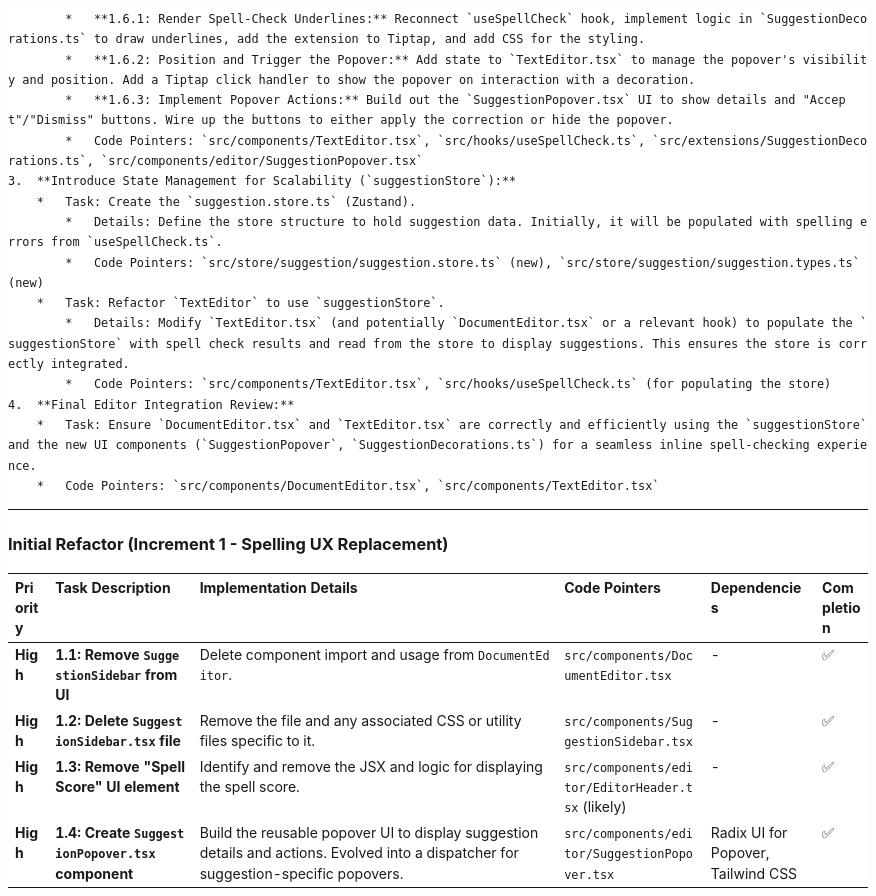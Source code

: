             *   **1.6.1: Render Spell-Check Underlines:** Reconnect `useSpellCheck` hook, implement logic in `SuggestionDecorations.ts` to draw underlines, add the extension to Tiptap, and add CSS for the styling.
            *   **1.6.2: Position and Trigger the Popover:** Add state to `TextEditor.tsx` to manage the popover's visibility and position. Add a Tiptap click handler to show the popover on interaction with a decoration.
            *   **1.6.3: Implement Popover Actions:** Build out the `SuggestionPopover.tsx` UI to show details and "Accept"/"Dismiss" buttons. Wire up the buttons to either apply the correction or hide the popover.
            *   Code Pointers: `src/components/TextEditor.tsx`, `src/hooks/useSpellCheck.ts`, `src/extensions/SuggestionDecorations.ts`, `src/components/editor/SuggestionPopover.tsx`
    3.  **Introduce State Management for Scalability (`suggestionStore`):**
        *   Task: Create the `suggestion.store.ts` (Zustand).
            *   Details: Define the store structure to hold suggestion data. Initially, it will be populated with spelling errors from `useSpellCheck.ts`.
            *   Code Pointers: `src/store/suggestion/suggestion.store.ts` (new), `src/store/suggestion/suggestion.types.ts` (new)
        *   Task: Refactor `TextEditor` to use `suggestionStore`.
            *   Details: Modify `TextEditor.tsx` (and potentially `DocumentEditor.tsx` or a relevant hook) to populate the `suggestionStore` with spell check results and read from the store to display suggestions. This ensures the store is correctly integrated.
            *   Code Pointers: `src/components/TextEditor.tsx`, `src/hooks/useSpellCheck.ts` (for populating the store)
    4.  **Final Editor Integration Review:**
        *   Task: Ensure `DocumentEditor.tsx` and `TextEditor.tsx` are correctly and efficiently using the `suggestionStore` and the new UI components (`SuggestionPopover`, `SuggestionDecorations.ts`) for a seamless inline spell-checking experience.
        *   Code Pointers: `src/components/DocumentEditor.tsx`, `src/components/TextEditor.tsx`

---

### Initial Refactor (Increment 1 - Spelling UX Replacement)

| Priority | Task Description                                     | Implementation Details                                                                                                                                                                                                                            | Code Pointers                                                                                                                                                              | Dependencies                                     | Completion |
| :------- | :--------------------------------------------------- | :------------------------------------------------------------------------------------------------------------------------------------------------------------------------------------------------------------------------------------------------ | :------------------------------------------------------------------------------------------------------------------------------------------------------------------------- | :----------------------------------------------- | :--------- |
| **High** | **1.1: Remove `SuggestionSidebar` from UI**          | Delete component import and usage from `DocumentEditor`.                                                                                                                                                                                          | `src/components/DocumentEditor.tsx`                                                                                                                                        | -                                                | ✅          |
| **High** | **1.2: Delete `SuggestionSidebar.tsx` file**         | Remove the file and any associated CSS or utility files specific to it.                                                                                                                                                                           | `src/components/SuggestionSidebar.tsx`                                                                                                                                     | -                                                | ✅          |
| **High** | **1.3: Remove "Spell Score" UI element**             | Identify and remove the JSX and logic for displaying the spell score.                                                                                                                                                                             | `src/components/editor/EditorHeader.tsx` (likely)                                                                                                                          | -                                                | ✅          |
| **High** | **1.4: Create `SuggestionPopover.tsx` component**    | Build the reusable popover UI to display suggestion details and actions. Evolved into a dispatcher for suggestion-specific popovers.                                                                                                                | `src/components/editor/SuggestionPopover.tsx`                                                                                                                              | Radix UI for Popover, Tailwind CSS             | ✅          |